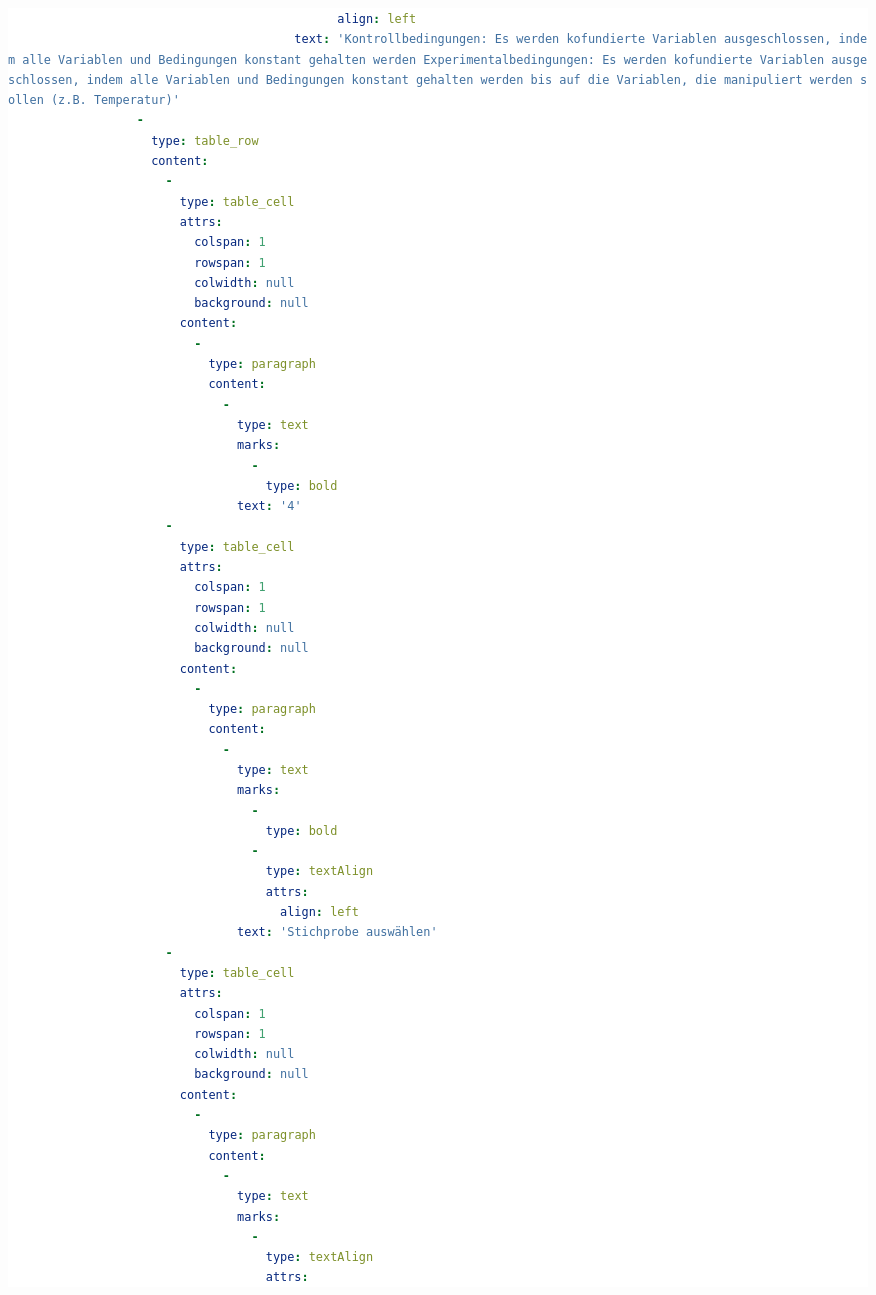 ```yaml
                                              align: left
                                        text: 'Kontrollbedingungen: Es werden kofundierte Variablen ausgeschlossen, indem alle Variablen und Bedingungen konstant gehalten werden Experimentalbedingungen: Es werden kofundierte Variablen ausgeschlossen, indem alle Variablen und Bedingungen konstant gehalten werden bis auf die Variablen, die manipuliert werden sollen (z.B. Temperatur)'
                  -
                    type: table_row
                    content:
                      -
                        type: table_cell
                        attrs:
                          colspan: 1
                          rowspan: 1
                          colwidth: null
                          background: null
                        content:
                          -
                            type: paragraph
                            content:
                              -
                                type: text
                                marks:
                                  -
                                    type: bold
                                text: '4'
                      -
                        type: table_cell
                        attrs:
                          colspan: 1
                          rowspan: 1
                          colwidth: null
                          background: null
                        content:
                          -
                            type: paragraph
                            content:
                              -
                                type: text
                                marks:
                                  -
                                    type: bold
                                  -
                                    type: textAlign
                                    attrs:
                                      align: left
                                text: 'Stichprobe auswählen'
                      -
                        type: table_cell
                        attrs:
                          colspan: 1
                          rowspan: 1
                          colwidth: null
                          background: null
                        content:
                          -
                            type: paragraph
                            content:
                              -
                                type: text
                                marks:
                                  -
                                    type: textAlign
                                    attrs:
```